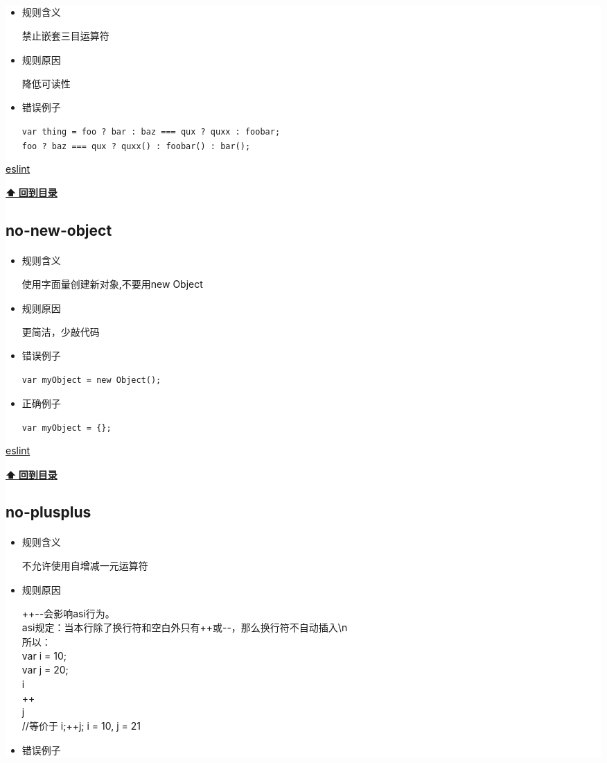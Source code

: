 - 规则含义

  禁止嵌套三目运算符

- 规则原因

  降低可读性

- 错误例子

      var thing = foo ? bar : baz === qux ? quxx : foobar;  
      foo ? baz === qux ? quxx() : foobar() : bar();

[eslint](https://eslint.org/docs/rules/no-nested-ternary.md)

**[⬆ 回到目录](#目录)**

<a id='no-new-object'></a>
## no-new-object

- 规则含义

  使用字面量创建新对象,不要用new Object

- 规则原因

  更简洁，少敲代码

- 错误例子

      var myObject = new Object();

- 正确例子

      var myObject = {};

[eslint](https://eslint.org/docs/rules/no-new-object.md)

**[⬆ 回到目录](#目录)**

<a id='no-plusplus'></a>
## no-plusplus

- 规则含义

  不允许使用自增减一元运算符

- 规则原因

  ++--会影响asi行为。  
  asi规定：当本行除了换行符和空白外只有++或--，那么换行符不自动插入\n  
  所以：  
  var i = 10;  
  var j = 20;  
  i  
  ++  
  j  
  //等价于 i;++j; i = 10, j = 21

- 错误例子
